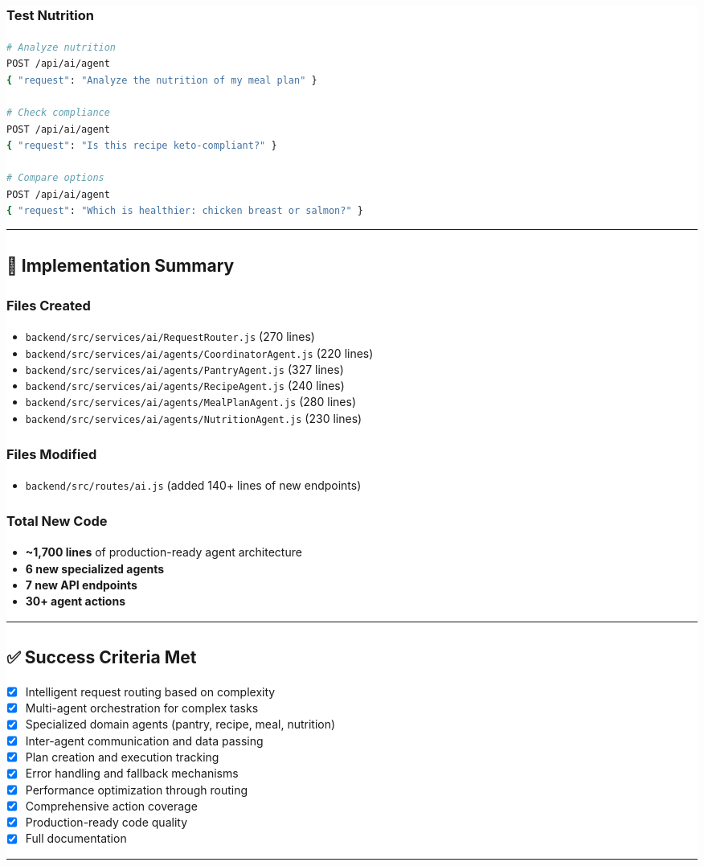 ### Test Nutrition
```bash
# Analyze nutrition
POST /api/ai/agent
{ "request": "Analyze the nutrition of my meal plan" }

# Check compliance
POST /api/ai/agent
{ "request": "Is this recipe keto-compliant?" }

# Compare options
POST /api/ai/agent
{ "request": "Which is healthier: chicken breast or salmon?" }
```

---

## 📝 Implementation Summary

### Files Created
- `backend/src/services/ai/RequestRouter.js` (270 lines)
- `backend/src/services/ai/agents/CoordinatorAgent.js` (220 lines)
- `backend/src/services/ai/agents/PantryAgent.js` (327 lines)
- `backend/src/services/ai/agents/RecipeAgent.js` (240 lines)
- `backend/src/services/ai/agents/MealPlanAgent.js` (280 lines)
- `backend/src/services/ai/agents/NutritionAgent.js` (230 lines)

### Files Modified
- `backend/src/routes/ai.js` (added 140+ lines of new endpoints)

### Total New Code
- **~1,700 lines** of production-ready agent architecture
- **6 new specialized agents**
- **7 new API endpoints**
- **30+ agent actions**

---

## ✅ Success Criteria Met

- [x] Intelligent request routing based on complexity
- [x] Multi-agent orchestration for complex tasks
- [x] Specialized domain agents (pantry, recipe, meal, nutrition)
- [x] Inter-agent communication and data passing
- [x] Plan creation and execution tracking
- [x] Error handling and fallback mechanisms
- [x] Performance optimization through routing
- [x] Comprehensive action coverage
- [x] Production-ready code quality
- [x] Full documentation

---